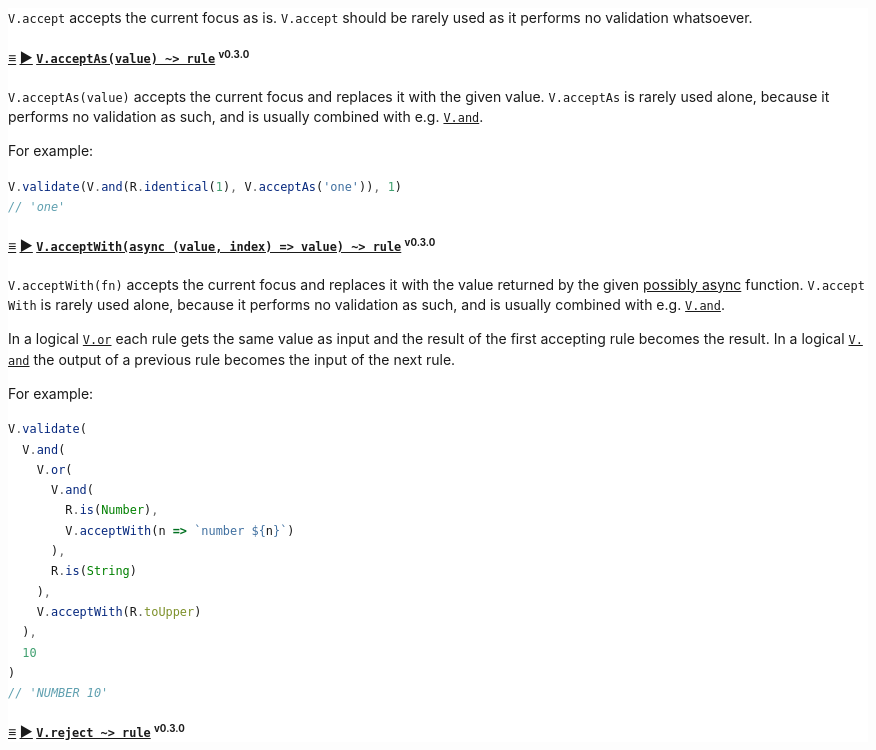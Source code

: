 `V.accept` accepts the current focus as is.  `V.accept` should be rarely used as
it performs no validation whatsoever.

#### <a id="V-acceptAs"></a> [≡](#contents) [▶](https://calmm-js.github.io/partial.lenses.validation/index.html#V-acceptAs) [`V.acceptAs(value) ~> rule`](#V-acceptAs) <small><sup>v0.3.0</sup></small>

`V.acceptAs(value)` accepts the current focus and replaces it with the given
value.  `V.acceptAs` is rarely used alone, because it performs no validation as
such, and is usually combined with e.g. [`V.and`](#V-and).

For example:

```js
V.validate(V.and(R.identical(1), V.acceptAs('one')), 1)
// 'one'
```

#### <a id="V-acceptWith"></a> [≡](#contents) [▶](https://calmm-js.github.io/partial.lenses.validation/index.html#V-acceptWith) [`V.acceptWith(async (value, index) => value) ~> rule`](#V-acceptWith) <small><sup>v0.3.0</sup></small>

`V.acceptWith(fn)` accepts the current focus and replaces it with the value
returned by the given [possibly async](#asynchronous) function.  `V.acceptWith`
is rarely used alone, because it performs no validation as such, and is usually
combined with e.g. [`V.and`](#V-and).

In a logical [`V.or`](#V-or) each rule gets the same value as input and the
result of the first accepting rule becomes the result.  In a logical
[`V.and`](#V-and) the output of a previous rule becomes the input of the next
rule.

For example:

```js
V.validate(
  V.and(
    V.or(
      V.and(
        R.is(Number),
        V.acceptWith(n => `number ${n}`)
      ),
      R.is(String)
    ),
    V.acceptWith(R.toUpper)
  ),
  10
)
// 'NUMBER 10'
```

#### <a id="V-reject"></a> [≡](#contents) [▶](https://calmm-js.github.io/partial.lenses.validation/index.html#V-reject) [`V.reject ~> rule`](#V-reject) <small><sup>v0.3.0</sup></small>
